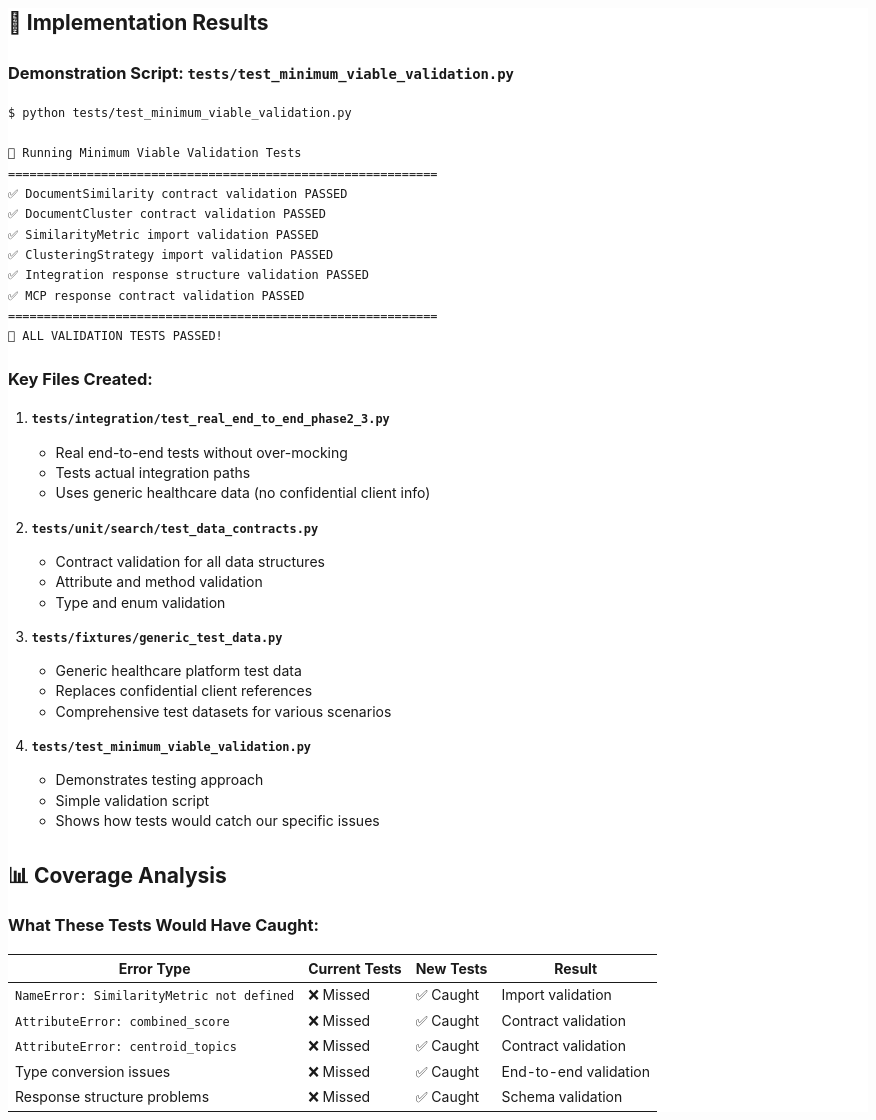 ## 🎯 **Implementation Results**

### **Demonstration Script**: `tests/test_minimum_viable_validation.py`

```bash
$ python tests/test_minimum_viable_validation.py

🧪 Running Minimum Viable Validation Tests
============================================================
✅ DocumentSimilarity contract validation PASSED
✅ DocumentCluster contract validation PASSED  
✅ SimilarityMetric import validation PASSED
✅ ClusteringStrategy import validation PASSED
✅ Integration response structure validation PASSED
✅ MCP response contract validation PASSED
============================================================
🎉 ALL VALIDATION TESTS PASSED!
```

### **Key Files Created**:

1. **`tests/integration/test_real_end_to_end_phase2_3.py`**
   - Real end-to-end tests without over-mocking
   - Tests actual integration paths
   - Uses generic healthcare data (no confidential client info)

2. **`tests/unit/search/test_data_contracts.py`**
   - Contract validation for all data structures
   - Attribute and method validation
   - Type and enum validation

3. **`tests/fixtures/generic_test_data.py`**
   - Generic healthcare platform test data
   - Replaces confidential client references
   - Comprehensive test datasets for various scenarios

4. **`tests/test_minimum_viable_validation.py`**
   - Demonstrates testing approach
   - Simple validation script
   - Shows how tests would catch our specific issues

## 📊 **Coverage Analysis**

### **What These Tests Would Have Caught**:

| Error Type | Current Tests | New Tests | Result |
|------------|---------------|-----------|---------|
| `NameError: SimilarityMetric not defined` | ❌ Missed | ✅ Caught | Import validation |
| `AttributeError: combined_score` | ❌ Missed | ✅ Caught | Contract validation |
| `AttributeError: centroid_topics` | ❌ Missed | ✅ Caught | Contract validation |
| Type conversion issues | ❌ Missed | ✅ Caught | End-to-end validation |
| Response structure problems | ❌ Missed | ✅ Caught | Schema validation |
